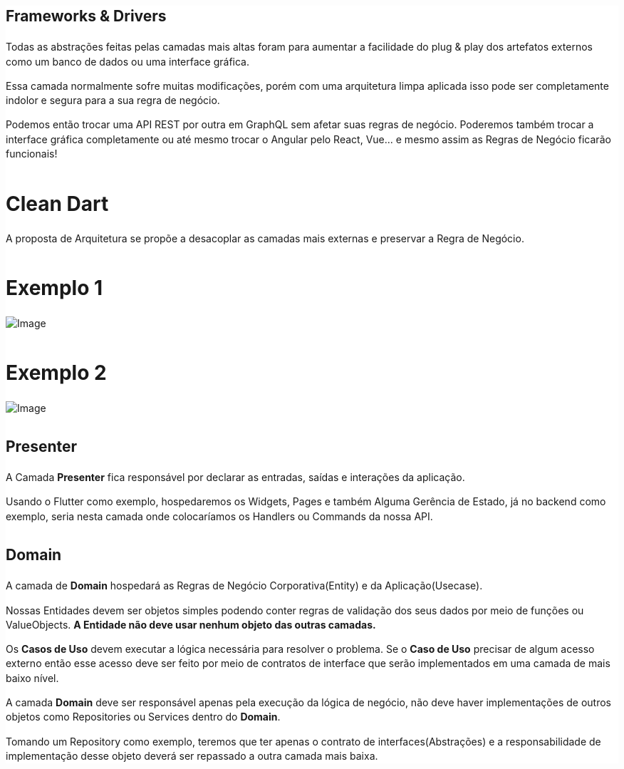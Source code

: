 
## Frameworks & Drivers

Todas as abstrações feitas pelas camadas mais altas foram para aumentar a facilidade do plug & play dos artefatos externos como um banco de dados ou uma interface gráfica.

Essa camada normalmente sofre muitas modificações, porém com uma arquitetura limpa aplicada isso pode ser completamente indolor e segura para a sua regra de negócio.

Podemos então trocar uma API REST por outra em GraphQL sem afetar suas regras de negócio. Poderemos também trocar a interface gráfica completamente ou até mesmo trocar o Angular pelo React, Vue... e mesmo assim as Regras de Negócio ficarão funcionais!


# Clean Dart

A proposta de Arquitetura se propõe a desacoplar as camadas mais externas e preservar a Regra de Negócio.

# Exemplo 1
![Image ](https://raw.githubusercontent.com/SauloMcChelsom/SauloMcChelsom/b58a7bed1caa4e62158efffa5d492ae4efd9fd71/images/architecture-show-horizontal.png)

# Exemplo 2
![Image ](https://raw.githubusercontent.com/SauloMcChelsom/SauloMcChelsom/b58a7bed1caa4e62158efffa5d492ae4efd9fd71/images/architecture-show-vertical.png)


## Presenter

A Camada **Presenter** fica responsável por declarar as entradas, saídas e interações da aplicação. 

Usando o Flutter como exemplo, hospedaremos os Widgets, Pages e também Alguma Gerência de Estado, já no backend como exemplo, seria nesta camada onde colocaríamos os Handlers ou Commands da nossa API.


## Domain

A camada de **Domain** hospedará as Regras de Negócio Corporativa(Entity) e da Aplicação(Usecase).

Nossas Entidades devem ser objetos simples podendo conter regras de validação dos seus dados por meio de funções ou ValueObjects. **A Entidade não deve usar nenhum objeto das outras camadas.**

Os **Casos de Uso** devem executar a lógica necessária para resolver o problema. Se o **Caso de Uso** precisar de algum acesso externo então esse acesso deve ser feito por meio de contratos de interface que serão implementados em uma camada de mais baixo nível.

A camada **Domain** deve ser responsável apenas pela execução da lógica de negócio, não deve haver implementações de outros objetos como Repositories ou Services dentro do **Domain**. 

Tomando um Repository como exemplo, teremos que ter apenas o contrato de interfaces(Abstrações) e a responsabilidade de implementação desse objeto deverá ser repassado a outra camada mais baixa.
